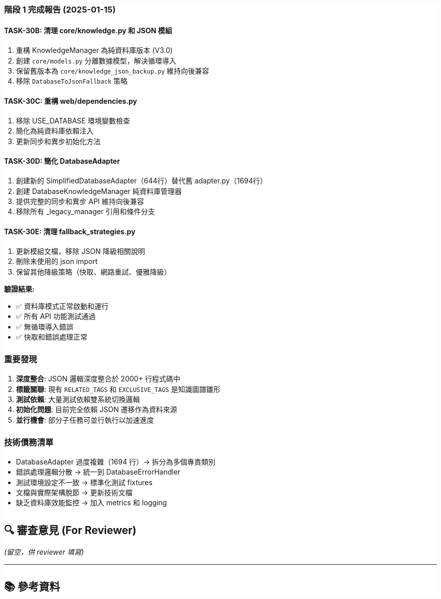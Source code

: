 ### 階段 1 完成報告 (2025-01-15)

#### TASK-30B: 清理 core/knowledge.py 和 JSON 模組
1. 重構 KnowledgeManager 為純資料庫版本 (V3.0)
2. 創建 `core/models.py` 分離數據模型，解決循環導入
3. 保留舊版本為 `core/knowledge_json_backup.py` 維持向後兼容
4. 移除 `DatabaseToJsonFallback` 策略

#### TASK-30C: 重構 web/dependencies.py
1. 移除 USE_DATABASE 環境變數檢查
2. 簡化為純資料庫依賴注入
3. 更新同步和異步初始化方法

#### TASK-30D: 簡化 DatabaseAdapter
1. 創建新的 SimplifiedDatabaseAdapter（644行）替代舊 adapter.py（1694行）
2. 創建 DatabaseKnowledgeManager 純資料庫管理器
3. 提供完整的同步和異步 API 維持向後兼容
4. 移除所有 _legacy_manager 引用和條件分支

#### TASK-30E: 清理 fallback_strategies.py
1. 更新模組文檔，移除 JSON 降級相關說明
2. 刪除未使用的 json import
3. 保留其他降級策略（快取、網路重試、優雅降級）

**驗證結果:**
- ✅ 資料庫模式正常啟動和運行
- ✅ 所有 API 功能測試通過
- ✅ 無循環導入錯誤
- ✅ 快取和錯誤處理正常

### 重要發現
1. **深度整合**: JSON 邏輯深度整合於 2000+ 行程式碼中
2. **標籤關聯**: 現有 `RELATED_TAGS` 和 `EXCLUSIVE_TAGS` 是知識圖譜雛形
3. **測試依賴**: 大量測試依賴雙系統切換邏輯
4. **初始化問題**: 目前完全依賴 JSON 遷移作為資料來源
5. **並行機會**: 部分子任務可並行執行以加速進度

### 技術債務清單
- DatabaseAdapter 過度複雜（1694 行）→ 拆分為多個專責類別
- 錯誤處理邏輯分散 → 統一到 DatabaseErrorHandler
- 測試環境設定不一致 → 標準化測試 fixtures
- 文檔與實際架構脫節 → 更新技術文檔
- 缺乏資料庫效能監控 → 加入 metrics 和 logging

## 🔍 審查意見 (For Reviewer)

_(留空，供 reviewer 填寫)_

---

## 📚 參考資料
